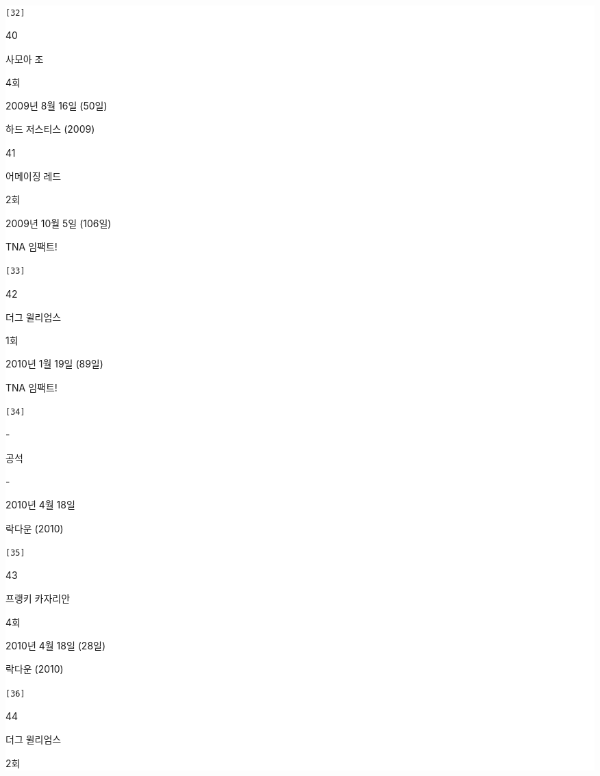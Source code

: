 `[32]`

40

사모아 조

4회

2009년 8월 16일 (50일)

하드 저스티스 (2009)

41

어메이징 레드

2회

2009년 10월 5일 (106일)

TNA 임팩트!

`[33]`

42

더그 윌리엄스

1회

2010년 1월 19일 (89일)

TNA 임팩트!

`[34]`

\-

공석

\-

2010년 4월 18일

락다운 (2010)

`[35]`

43

프랭키 카자리안

4회

2010년 4월 18일 (28일)

락다운 (2010)

`[36]`

44

더그 윌리엄스

2회
